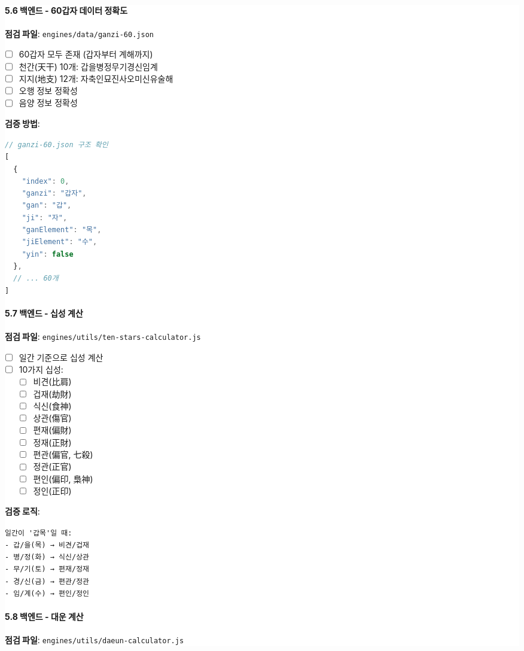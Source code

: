 #### 5.6 백엔드 - 60갑자 데이터 정확도
**점검 파일**: `engines/data/ganzi-60.json`

- [ ] 60갑자 모두 존재 (갑자부터 계해까지)
- [ ] 천간(天干) 10개: 갑을병정무기경신임계
- [ ] 지지(地支) 12개: 자축인묘진사오미신유술해
- [ ] 오행 정보 정확성
- [ ] 음양 정보 정확성

**검증 방법**:
```javascript
// ganzi-60.json 구조 확인
[
  {
    "index": 0,
    "ganzi": "갑자",
    "gan": "갑",
    "ji": "자",
    "ganElement": "목",
    "jiElement": "수",
    "yin": false
  },
  // ... 60개
]
```

#### 5.7 백엔드 - 십성 계산
**점검 파일**: `engines/utils/ten-stars-calculator.js`

- [ ] 일간 기준으로 십성 계산
- [ ] 10가지 십성:
  - [ ] 비견(比肩)
  - [ ] 겁재(劫財)
  - [ ] 식신(食神)
  - [ ] 상관(傷官)
  - [ ] 편재(偏財)
  - [ ] 정재(正財)
  - [ ] 편관(偏官, 七殺)
  - [ ] 정관(正官)
  - [ ] 편인(偏印, 梟神)
  - [ ] 정인(正印)

**검증 로직**:
```
일간이 '갑목'일 때:
- 갑/을(목) → 비견/겁재
- 병/정(화) → 식신/상관
- 무/기(토) → 편재/정재
- 경/신(금) → 편관/정관
- 임/계(수) → 편인/정인
```

#### 5.8 백엔드 - 대운 계산
**점검 파일**: `engines/utils/daeun-calculator.js`
